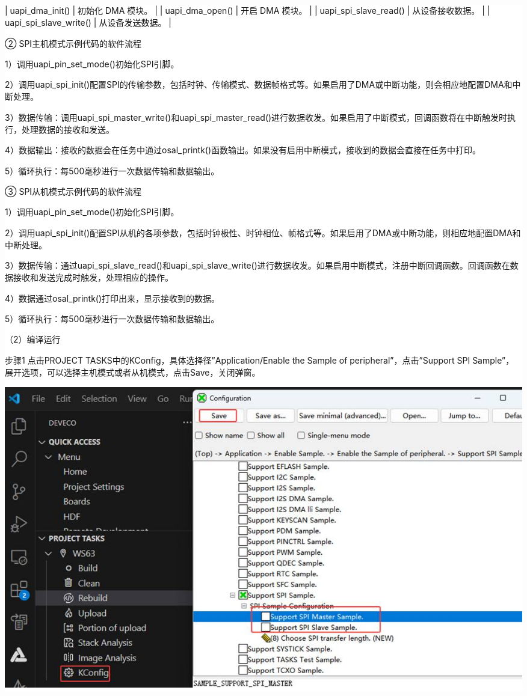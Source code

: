 | uapi_dma_init()         | 初始化 DMA 模块。                         |
| uapi_dma_open()         | 开启 DMA 模块。                           |
| uapi_spi_slave_read()   | 从设备接收数据。                          |
| uapi_spi_slave_write()  | 从设备发送数据。                          |

② SPI主机模式示例代码的软件流程

1）调用uapi_pin_set_mode()初始化SPI引脚。

2）调用uapi_spi_init()配置SPI的传输参数，包括时钟、传输模式、数据帧格式等。如果启用了DMA或中断功能，则会相应地配置DMA和中断处理。

3）数据传输：调用uapi_spi_master_write()和uapi_spi_master_read()进行数据收发。如果启用了中断模式，回调函数将在中断触发时执行，处理数据的接收和发送。

4）数据输出：接收的数据会在任务中通过osal_printk()函数输出。如果没有启用中断模式，接收到的数据会直接在任务中打印。

5）循环执行：每500毫秒进行一次数据传输和数据输出。

③ SPI从机模式示例代码的软件流程

1）调用uapi_pin_set_mode()初始化SPI引脚。

2）调用uapi_spi_init()配置SPI从机的各项参数，包括时钟极性、时钟相位、帧格式等。如果启用了DMA或中断功能，则相应地配置DMA和中断处理。

3）数据传输：通过uapi_spi_slave_read()和uapi_spi_slave_write()进行数据收发。如果启用中断模式，注册中断回调函数。回调函数在数据接收和发送完成时触发，处理相应的操作。

4）数据通过osal_printk()打印出来，显示接收到的数据。

5）循环执行：每500毫秒进行一次数据传输和数据输出。

（2）编译运行

步骤1 点击PROJECT TASKS中的KConfig，具体选择径”Application/Enable the Sample of peripheral”，点击”Support SPI Sample”，展开选项，可以选择主机模式或者从机模式，点击Save，关闭弹窗。

![img](media/clip_image080.jpg)
